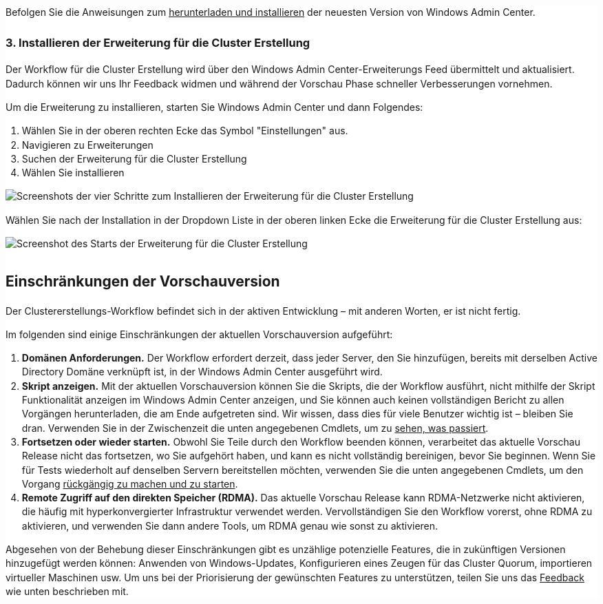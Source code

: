 Befolgen Sie die Anweisungen zum [herunterladen und installieren](https://docs.microsoft.com/windows-server/manage/windows-admin-center/understand/windows-admin-center) der neuesten Version von Windows Admin Center.

### <a name="3-install-the-cluster-creation-extension"></a>3. Installieren der Erweiterung für die Cluster Erstellung

Der Workflow für die Cluster Erstellung wird über den Windows Admin Center-Erweiterungs Feed übermittelt und aktualisiert. Dadurch können wir uns Ihr Feedback widmen und während der Vorschau Phase schneller Verbesserungen vornehmen.

Um die Erweiterung zu installieren, starten Sie Windows Admin Center und dann Folgendes:

1.  Wählen Sie in der oberen rechten Ecke das Symbol "Einstellungen" aus.
2.  Navigieren zu Erweiterungen
3.  Suchen der Erweiterung für die Cluster Erstellung
4.  Wählen Sie installieren

![Screenshots der vier Schritte zum Installieren der Erweiterung für die Cluster Erstellung](../media/deploy-hyperconverged-infrastructure/how-to-install.png)

Wählen Sie nach der Installation in der Dropdown Liste in der oberen linken Ecke die Erweiterung für die Cluster Erstellung aus:

![Screenshot des Starts der Erweiterung für die Cluster Erstellung](../media/deploy-hyperconverged-infrastructure/how-to-launch.png)

## <a name="limitations-of-the-preview-release"></a>Einschränkungen der Vorschauversion

Der Clustererstellungs-Workflow befindet sich in der aktiven Entwicklung – mit anderen Worten, er ist nicht fertig.

Im folgenden sind einige Einschränkungen der aktuellen Vorschauversion aufgeführt:

1.  **Domänen Anforderungen.** Der Workflow erfordert derzeit, dass jeder Server, den Sie hinzufügen, bereits mit derselben Active Directory Domäne verknüpft ist, in der Windows Admin Center ausgeführt wird.
2.  **Skript anzeigen.** Mit der aktuellen Vorschauversion können Sie die Skripts, die der Workflow ausführt, nicht mithilfe der Skript Funktionalität anzeigen im Windows Admin Center anzeigen, und Sie können auch keinen vollständigen Bericht zu allen Vorgängen herunterladen, die am Ende aufgetreten sind. Wir wissen, dass dies für viele Benutzer wichtig ist – bleiben Sie dran. Verwenden Sie in der Zwischenzeit die unten angegebenen Cmdlets, um zu [sehen, was passiert](#see-whats-happening).
3.  **Fortsetzen oder wieder starten.** Obwohl Sie Teile durch den Workflow beenden können, verarbeitet das aktuelle Vorschau Release nicht das fortsetzen, wo Sie aufgehört haben, und kann es nicht vollständig bereinigen, bevor Sie beginnen. Wenn Sie für Tests wiederholt auf denselben Servern bereitstellen möchten, verwenden Sie die unten angegebenen Cmdlets, um den Vorgang [rückgängig zu machen und zu starten](#undo-and-start-over).
4.  **Remote Zugriff auf den direkten Speicher (RDMA).** Das aktuelle Vorschau Release kann RDMA-Netzwerke nicht aktivieren, die häufig mit hyperkonvergierter Infrastruktur verwendet werden. Vervollständigen Sie den Workflow vorerst, ohne RDMA zu aktivieren, und verwenden Sie dann andere Tools, um RDMA genau wie sonst zu aktivieren.

Abgesehen von der Behebung dieser Einschränkungen gibt es unzählige potenzielle Features, die in zukünftigen Versionen hinzugefügt werden können: Anwenden von Windows-Updates, Konfigurieren eines Zeugen für das Cluster Quorum, importieren virtueller Maschinen usw. Um uns bei der Priorisierung der gewünschten Features zu unterstützen, teilen Sie uns das [Feedback](#feedback) wie unten beschrieben mit.
